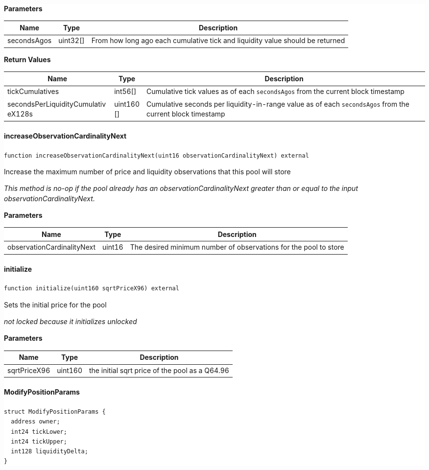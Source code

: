 **Parameters**

| Name        | Type      | Description                                                                   |
| ----------- | --------- | ----------------------------------------------------------------------------- |
| secondsAgos | uint32\[] | From how long ago each cumulative tick and liquidity value should be returned |

**Return Values**

| Name                               | Type       | Description                                                                                               |
| ---------------------------------- | ---------- | --------------------------------------------------------------------------------------------------------- |
| tickCumulatives                    | int56\[]   | Cumulative tick values as of each `secondsAgos` from the current block timestamp                          |
| secondsPerLiquidityCumulativeX128s | uint160\[] | Cumulative seconds per liquidity-in-range value as of each `secondsAgos` from the current block timestamp |

#### increaseObservationCardinalityNext

```solidity
function increaseObservationCardinalityNext(uint16 observationCardinalityNext) external
```

Increase the maximum number of price and liquidity observations that this pool will store

_This method is no-op if the pool already has an observationCardinalityNext greater than or equal to the input observationCardinalityNext._

**Parameters**

| Name                       | Type   | Description                                                      |
| -------------------------- | ------ | ---------------------------------------------------------------- |
| observationCardinalityNext | uint16 | The desired minimum number of observations for the pool to store |

#### initialize

```solidity
function initialize(uint160 sqrtPriceX96) external
```

Sets the initial price for the pool

_not locked because it initializes unlocked_

**Parameters**

| Name         | Type    | Description                                    |
| ------------ | ------- | ---------------------------------------------- |
| sqrtPriceX96 | uint160 | the initial sqrt price of the pool as a Q64.96 |

#### ModifyPositionParams

```solidity
struct ModifyPositionParams {
  address owner;
  int24 tickLower;
  int24 tickUpper;
  int128 liquidityDelta;
}
```
